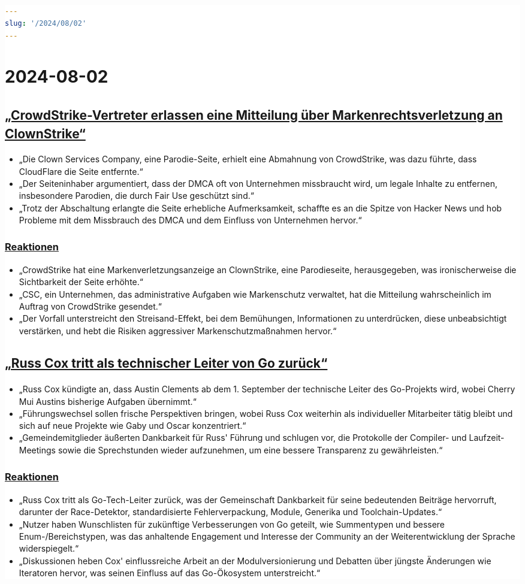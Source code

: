 ```yaml
---
slug: '/2024/08/02'
---
```


# 2024-08-02

## [„CrowdStrike-Vertreter erlassen eine Mitteilung über Markenrechtsverletzung an ClownStrike“](https://clownstrike.lol/crowdmad/)

- „Die Clown Services Company, eine Parodie-Seite, erhielt eine Abmahnung von CrowdStrike, was dazu führte, dass CloudFlare die Seite entfernte.“
- „Der Seiteninhaber argumentiert, dass der DMCA oft von Unternehmen missbraucht wird, um legale Inhalte zu entfernen, insbesondere Parodien, die durch Fair Use geschützt sind.“
- „Trotz der Abschaltung erlangte die Seite erhebliche Aufmerksamkeit, schaffte es an die Spitze von Hacker News und hob Probleme mit dem Missbrauch des DMCA und dem Einfluss von Unternehmen hervor.“

### [Reaktionen](https://news.ycombinator.com/item?id=41133917)

- „CrowdStrike hat eine Markenverletzungsanzeige an ClownStrike, eine Parodieseite, herausgegeben, was ironischerweise die Sichtbarkeit der Seite erhöhte.“
- „CSC, ein Unternehmen, das administrative Aufgaben wie Markenschutz verwaltet, hat die Mitteilung wahrscheinlich im Auftrag von CrowdStrike gesendet.“
- „Der Vorfall unterstreicht den Streisand-Effekt, bei dem Bemühungen, Informationen zu unterdrücken, diese unbeabsichtigt verstärken, und hebt die Risiken aggressiver Markenschutzmaßnahmen hervor.“

## [„Russ Cox tritt als technischer Leiter von Go zurück“](https://groups.google.com/g/golang-dev/c/0OqBkS2RzWw)

- „Russ Cox kündigte an, dass Austin Clements ab dem 1. September der technische Leiter des Go-Projekts wird, wobei Cherry Mui Austins bisherige Aufgaben übernimmt.“
- „Führungswechsel sollen frische Perspektiven bringen, wobei Russ Cox weiterhin als individueller Mitarbeiter tätig bleibt und sich auf neue Projekte wie Gaby und Oscar konzentriert.“
- „Gemeindemitglieder äußerten Dankbarkeit für Russ' Führung und schlugen vor, die Protokolle der Compiler- und Laufzeit-Meetings sowie die Sprechstunden wieder aufzunehmen, um eine bessere Transparenz zu gewährleisten.“

### [Reaktionen](https://news.ycombinator.com/item?id=41132669)

- „Russ Cox tritt als Go-Tech-Leiter zurück, was der Gemeinschaft Dankbarkeit für seine bedeutenden Beiträge hervorruft, darunter der Race-Detektor, standardisierte Fehlerverpackung, Module, Generika und Toolchain-Updates.“
- „Nutzer haben Wunschlisten für zukünftige Verbesserungen von Go geteilt, wie Summentypen und bessere Enum-/Bereichstypen, was das anhaltende Engagement und Interesse der Community an der Weiterentwicklung der Sprache widerspiegelt.“
- „Diskussionen heben Cox' einflussreiche Arbeit an der Modulversionierung und Debatten über jüngste Änderungen wie Iteratoren hervor, was seinen Einfluss auf das Go-Ökosystem unterstreicht.“
